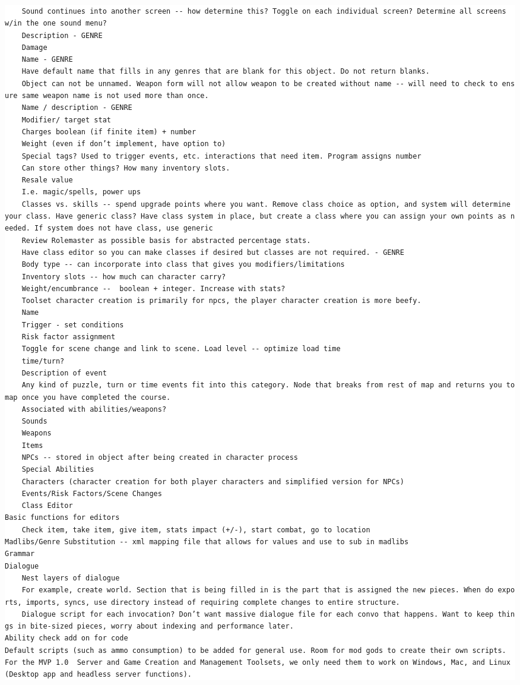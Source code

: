         Sound continues into another screen -- how determine this? Toggle on each individual screen? Determine all screens w/in the one sound menu? 
        Description - GENRE
        Damage
        Name - GENRE
        Have default name that fills in any genres that are blank for this object. Do not return blanks.
        Object can not be unnamed. Weapon form will not allow weapon to be created without name -- will need to check to ensure same weapon name is not used more than once.
        Name / description - GENRE
        Modifier/ target stat
        Charges boolean (if finite item) + number
        Weight (even if don’t implement, have option to)
        Special tags? Used to trigger events, etc. interactions that need item. Program assigns number
        Can store other things? How many inventory slots.
        Resale value
        I.e. magic/spells, power ups
        Classes vs. skills -- spend upgrade points where you want. Remove class choice as option, and system will determine your class. Have generic class? Have class system in place, but create a class where you can assign your own points as needed. If system does not have class, use generic
        Review Rolemaster as possible basis for abstracted percentage stats.
        Have class editor so you can make classes if desired but classes are not required. - GENRE
        Body type -- can incorporate into class that gives you modifiers/limitations
        Inventory slots -- how much can character carry? 
        Weight/encumbrance --  boolean + integer. Increase with stats?
        Toolset character creation is primarily for npcs, the player character creation is more beefy. 
        Name
        Trigger - set conditions
        Risk factor assignment
        Toggle for scene change and link to scene. Load level -- optimize load time
        time/turn? 
        Description of event
        Any kind of puzzle, turn or time events fit into this category. Node that breaks from rest of map and returns you to map once you have completed the course.
        Associated with abilities/weapons?
        Sounds
        Weapons
        Items
        NPCs -- stored in object after being created in character process
        Special Abilities
        Characters (character creation for both player characters and simplified version for NPCs)
        Events/Risk Factors/Scene Changes
        Class Editor
    Basic functions for editors
        Check item, take item, give item, stats impact (+/-), start combat, go to location
    Madlibs/Genre Substitution -- xml mapping file that allows for values and use to sub in madlibs
    Grammar 
    Dialogue
        Nest layers of dialogue
        For example, create world. Section that is being filled in is the part that is assigned the new pieces. When do exports, imports, syncs, use directory instead of requiring complete changes to entire structure. 
        Dialogue script for each invocation? Don’t want massive dialogue file for each convo that happens. Want to keep things in bite-sized pieces, worry about indexing and performance later. 
    Ability check add on for code
    Default scripts (such as ammo consumption) to be added for general use. Room for mod gods to create their own scripts.
    For the MVP 1.0  Server and Game Creation and Management Toolsets, we only need them to work on Windows, Mac, and Linux (Desktop app and headless server functions).
